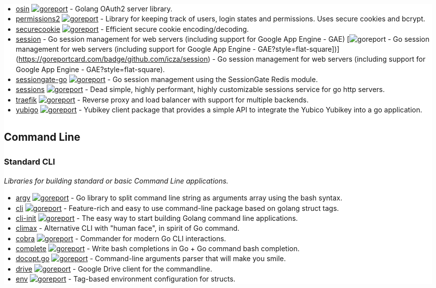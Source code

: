 * [osin](https://github.com/RangelReale/osin) [![goreport](https://goreportcard.com/badge/github.com/RangelReale/osin?style=flat-square])](https://goreportcard.com/badge/github.com/RangelReale/osin?style=flat-square) - Golang OAuth2 server library.
* [permissions2](https://github.com/xyproto/permissions2) [![goreport](https://goreportcard.com/badge/github.com/xyproto/permissions2?style=flat-square])](https://goreportcard.com/badge/github.com/xyproto/permissions2?style=flat-square) - Library for keeping track of users, login states and permissions. Uses secure cookies and bcrypt.
* [securecookie](https://github.com/chmike/securecookie) [![goreport](https://goreportcard.com/badge/github.com/chmike/securecookie?style=flat-square])](https://goreportcard.com/badge/github.com/chmike/securecookie?style=flat-square) - Efficient secure cookie encoding/decoding.
* [session](https://github.com/icza/session) - Go session management for web servers (including support for Google App Engine - GAE) [![goreport](https://goreportcard.com/badge/github.com/icza/session) - Go session management for web servers (including support for Google App Engine - GAE?style=flat-square])](https://goreportcard.com/badge/github.com/icza/session) - Go session management for web servers (including support for Google App Engine - GAE?style=flat-square).
* [sessiongate-go](https://github.com/f0rmiga/sessiongate-go) [![goreport](https://goreportcard.com/badge/github.com/f0rmiga/sessiongate-go?style=flat-square])](https://goreportcard.com/badge/github.com/f0rmiga/sessiongate-go?style=flat-square) - Go session management using the SessionGate Redis module.
* [sessions](https://github.com/adam-hanna/sessions) [![goreport](https://goreportcard.com/badge/github.com/adam-hanna/sessions?style=flat-square])](https://goreportcard.com/badge/github.com/adam-hanna/sessions?style=flat-square) - Dead simple, highly performant, highly customizable sessions service for go http servers.
* [traefik](https://github.com/containous/traefik) [![goreport](https://goreportcard.com/badge/github.com/containous/traefik?style=flat-square])](https://goreportcard.com/badge/github.com/containous/traefik?style=flat-square) - Reverse proxy and load balancer with support for multiple backends.
* [yubigo](https://github.com/GeertJohan/yubigo) [![goreport](https://goreportcard.com/badge/github.com/GeertJohan/yubigo?style=flat-square])](https://goreportcard.com/badge/github.com/GeertJohan/yubigo?style=flat-square) - Yubikey client package that provides a simple API to integrate the Yubico Yubikey into a go application.

## Command Line

### Standard CLI

*Libraries for building standard or basic Command Line applications.*

* [argv](https://github.com/cosiner/argv) [![goreport](https://goreportcard.com/badge/github.com/cosiner/argv?style=flat-square])](https://goreportcard.com/badge/github.com/cosiner/argv?style=flat-square) - Go library to split command line string as arguments array using the bash syntax.
* [cli](https://github.com/mkideal/cli) [![goreport](https://goreportcard.com/badge/github.com/mkideal/cli?style=flat-square])](https://goreportcard.com/badge/github.com/mkideal/cli?style=flat-square) - Feature-rich and easy to use command-line package based on golang struct tags.
* [cli-init](https://github.com/tcnksm/gcli) [![goreport](https://goreportcard.com/badge/github.com/tcnksm/gcli?style=flat-square])](https://goreportcard.com/badge/github.com/tcnksm/gcli?style=flat-square) - The easy way to start building Golang command line applications.
* [climax](http://github.com/tucnak/climax) - Alternative CLI with "human face", in spirit of Go command.
* [cobra](https://github.com/spf13/cobra) [![goreport](https://goreportcard.com/badge/github.com/spf13/cobra?style=flat-square])](https://goreportcard.com/badge/github.com/spf13/cobra?style=flat-square) - Commander for modern Go CLI interactions.
* [complete](https://github.com/posener/complete) [![goreport](https://goreportcard.com/badge/github.com/posener/complete?style=flat-square])](https://goreportcard.com/badge/github.com/posener/complete?style=flat-square) - Write bash completions in Go + Go command bash completion.
* [docopt.go](https://github.com/docopt/docopt.go) [![goreport](https://goreportcard.com/badge/github.com/docopt/docopt.go?style=flat-square])](https://goreportcard.com/badge/github.com/docopt/docopt.go?style=flat-square) - Command-line arguments parser that will make you smile.
* [drive](https://github.com/odeke-em/drive) [![goreport](https://goreportcard.com/badge/github.com/odeke-em/drive?style=flat-square])](https://goreportcard.com/badge/github.com/odeke-em/drive?style=flat-square) - Google Drive client for the commandline.
* [env](https://github.com/codingconcepts/env) [![goreport](https://goreportcard.com/badge/github.com/codingconcepts/env?style=flat-square])](https://goreportcard.com/badge/github.com/codingconcepts/env?style=flat-square) - Tag-based environment configuration for structs.
